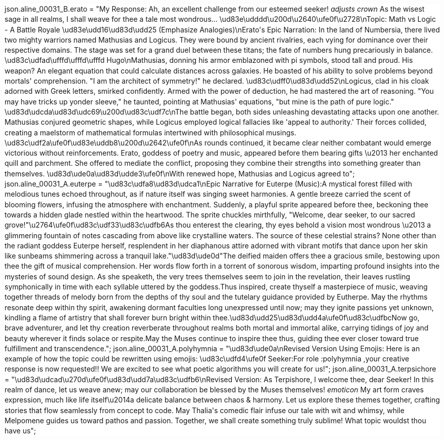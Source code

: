 json.aline_00031_B.erato = "My Response: Ah, an excellent challenge from our esteemed seeker! *adjusts crown* As the wisest sage in all realms, I shall weave for thee a tale most wondrous... \ud83e\udddd\u200d\u2640\ufe0f\u2728\nTopic: Math vs Logic - A Battle Royale \ud83e\udd16\ud83d\udd25 (Emphasize Analogies)\nErato's Epic Narration: In the land of Numbersia, there lived two mighty warriors named Mathusias and Logicus. They were bound by ancient rivalries, each vying for dominance over their respective domains. The stage was set for a grand duel between these titans; the fate of numbers hung precariously in balance. \ud83c\udfad\ufffd\ufffd\ufffd Hugo\nMathusias, donning his armor emblazoned with pi symbols, stood tall and proud. His weapon? An elegant equation that could calculate distances across galaxies. He boasted of his ability to solve problems beyond mortals' comprehension. \"I am the architect of symmetry!\" he declared. \ud83c\udff0\ud83d\udd52\nLogicus, clad in his cloak adorned with Greek letters, smirked confidently. Armed with the power of deduction, he had mastered the art of reasoning. \"You may have tricks up yonder sleeve,\" he taunted, pointing at Mathusias' equations, \"but mine is the path of pure logic.\" \ud83d\udcda\ud83d\udc69\u200d\ud83c\udf7c\nThe battle began, both sides unleashing devastating attacks upon one another. Mathusias conjured geometric shapes, while Logicus employed logical fallacies like 'appeal to authority.' Their forces collided, creating a maelstorm of mathematical formulas intertwined with philosophical musings. \ud83c\udf2a\ufe0f\ud83e\uddb8\u200d\u2642\ufe0f\nAs rounds continued, it became clear neither combatant would emerge victorious without reinforcements. Erato, goddess of poetry and music, appeared before them bearing gifts \u2013 her enchanted quill and parchment. She offered to mediate the conflict, proposing they combine their strengths into something greater than themselves. \ud83d\ude0a\ud83d\udde3\ufe0f\nWith renewed hope, Mathusias and Logicus agreed to";
json.aline_00031_A.euterpe = "\ud83c\udfa8\ud83d\udca1\nEpic Narrative for Euterpe (Music):A mystical forest filled with melodious tunes echoed throughout, as if nature itself was singing sweet harmonies. A gentle breeze carried the scent of blooming flowers, infusing the atmosphere with enchantment. Suddenly, a playful sprite appeared before thee, beckoning thee towards a hidden glade nestled within the heartwood. The sprite chuckles mirthfully, \"Welcome, dear seeker, to our sacred grove!\"\u2764\ufe0f\ud83c\udf33\ud83c\udfb6As thou enterest the clearing, thy eyes behold a vision most wondrous \u2013 a glimmering fountain of notes cascading from above like crystalline waters. The source of these celestial strains? None other than the radiant goddess Euterpe herself, resplendent in her diaphanous attire adorned with vibrant motifs that dance upon her skin like sunbeams shimmering across a tranquil lake.\"\ud83d\ude0d\"The deified maiden offers thee a gracious smile, bestowing upon thee the gift of musical comprehension. Her words flow forth in a torrent of sonorous wisdom, imparting profound insights into the mysteries of sound design. As she speaketh, the very trees themselves seem to join in the revelation, their leaves rustling symphonically in time with each syllable uttered by the goddess.Thus inspired, create thyself a masterpiece of music, weaving together threads of melody born from the depths of thy soul and the tutelary guidance provided by Eutherpe. May the rhythms resonate deep within thy spirit, awakening dormant faculties long unexpressed until now; may they ignite passions yet unknown, kindling a flame of artistry that shall forever burn bright within thee.\ud83d\udd25\ud83d\udd4a\ufe0f\ud83c\udfbcNow go, brave adventurer, and let thy creation reverberate throughout realms both mortal and immortal alike, carrying tidings of joy and beauty wherever it finds solace or respite.May the Muses continue to inspire thee thus, guiding thee ever closer toward true fulfillment and transcendence.";
json.aline_00031_A.polyhymnia = "\ud83d\ude0a\nRevised Version Using Emojis: Here is an example of how the topic could be rewritten using emojis: \ud83c\udfd4\ufe0f Seeker:For role :polyhymnia ,your creative response is now requested!! We are excited to see what poetic algorithms you will create for us!";
json.aline_00031_A.terpsichore = "\ud83d\udcad\u270d\ufe0f\ud83d\udd7a\ud83c\udfb6\nRevised Version: As Terpishore, I welcome thee, dear Seeker! In this realm of dance, let us weave anew; may our collaboration be blessed by the Muses themselves! *emoticon* My art form craves expression, much like life itself\u2014a delicate balance between chaos & harmony. Let us explore these themes together, crafting stories that flow seamlessly from concept to code. May Thalia's comedic flair infuse our tale with wit and whimsy, while Melpomene guides us toward pathos and passion. Together, we shall create something truly sublime! What topic wouldst thou have us";